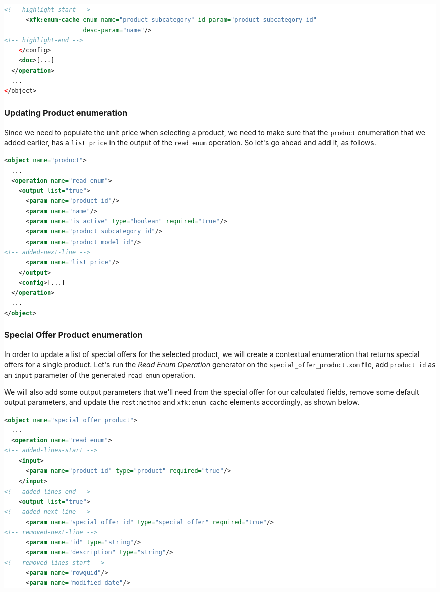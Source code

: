 ```xml title="product_subcategory.xom"
<!-- highlight-start -->
      <xfk:enum-cache enum-name="product subcategory" id-param="product subcategory id"
                      desc-param="name"/>
<!-- highlight-end -->
    </config>
    <doc>[...]
  </operation>
  ...
</object>
```

### Updating Product enumeration

Since we need to populate the unit price when selecting a product, we need to make sure that the `product` enumeration that we [added earlier](child-list#product-enumeration), has a `list price` in the output of the `read enum` operation. So let's go ahead and add it, as follows.

```xml title="product.xom"
<object name="product">
  ...
  <operation name="read enum">
    <output list="true">
      <param name="product id"/>
      <param name="name"/>
      <param name="is active" type="boolean" required="true"/>
      <param name="product subcategory id"/>
      <param name="product model id"/>
<!-- added-next-line -->
      <param name="list price"/>
    </output>
    <config>[...]
  </operation>
  ...
</object>
```

### Special Offer Product enumeration

In order to update a list of special offers for the selected product, we will create a contextual enumeration that returns special offers for a single product. Let's run the *Read Enum Operation* generator on the `special_offer_product.xom` file, add `product id` as an `input` parameter of the generated `read enum` operation.

We will also add some output parameters that we'll need from the special offer for our calculated fields, remove some default output parameters, and update the `rest:method` and `xfk:enum-cache` elements accordingly, as shown below.

```xml title="special_offer_product.xom"
<object name="special offer product">
  ...
  <operation name="read enum">
<!-- added-lines-start -->
    <input>
      <param name="product id" type="product" required="true"/>
    </input>
<!-- added-lines-end -->
    <output list="true">
<!-- added-next-line -->
      <param name="special offer id" type="special offer" required="true"/>
<!-- removed-next-line -->
      <param name="id" type="string"/>
      <param name="description" type="string"/>
<!-- removed-lines-start -->
      <param name="rowguid"/>
      <param name="modified date"/>
```